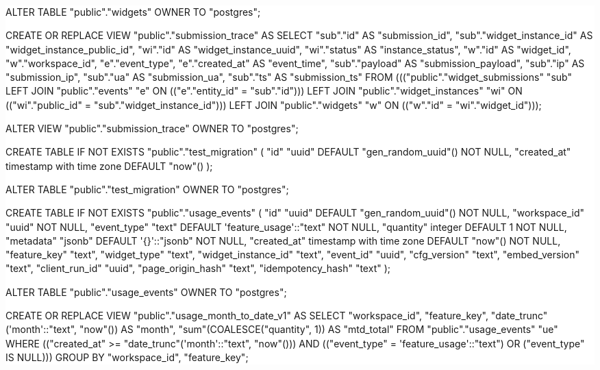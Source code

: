 
ALTER TABLE "public"."widgets" OWNER TO "postgres";


CREATE OR REPLACE VIEW "public"."submission_trace" AS
 SELECT "sub"."id" AS "submission_id",
    "sub"."widget_instance_id" AS "widget_instance_public_id",
    "wi"."id" AS "widget_instance_uuid",
    "wi"."status" AS "instance_status",
    "w"."id" AS "widget_id",
    "w"."workspace_id",
    "e"."event_type",
    "e"."created_at" AS "event_time",
    "sub"."payload" AS "submission_payload",
    "sub"."ip" AS "submission_ip",
    "sub"."ua" AS "submission_ua",
    "sub"."ts" AS "submission_ts"
   FROM ((("public"."widget_submissions" "sub"
     LEFT JOIN "public"."events" "e" ON (("e"."entity_id" = "sub"."id")))
     LEFT JOIN "public"."widget_instances" "wi" ON (("wi"."public_id" = "sub"."widget_instance_id")))
     LEFT JOIN "public"."widgets" "w" ON (("w"."id" = "wi"."widget_id")));


ALTER VIEW "public"."submission_trace" OWNER TO "postgres";


CREATE TABLE IF NOT EXISTS "public"."test_migration" (
    "id" "uuid" DEFAULT "gen_random_uuid"() NOT NULL,
    "created_at" timestamp with time zone DEFAULT "now"()
);


ALTER TABLE "public"."test_migration" OWNER TO "postgres";


CREATE TABLE IF NOT EXISTS "public"."usage_events" (
    "id" "uuid" DEFAULT "gen_random_uuid"() NOT NULL,
    "workspace_id" "uuid" NOT NULL,
    "event_type" "text" DEFAULT 'feature_usage'::"text" NOT NULL,
    "quantity" integer DEFAULT 1 NOT NULL,
    "metadata" "jsonb" DEFAULT '{}'::"jsonb" NOT NULL,
    "created_at" timestamp with time zone DEFAULT "now"() NOT NULL,
    "feature_key" "text",
    "widget_type" "text",
    "widget_instance_id" "text",
    "event_id" "uuid",
    "cfg_version" "text",
    "embed_version" "text",
    "client_run_id" "uuid",
    "page_origin_hash" "text",
    "idempotency_hash" "text"
);


ALTER TABLE "public"."usage_events" OWNER TO "postgres";


CREATE OR REPLACE VIEW "public"."usage_month_to_date_v1" AS
 SELECT "workspace_id",
    "feature_key",
    "date_trunc"('month'::"text", "now"()) AS "month",
    "sum"(COALESCE("quantity", 1)) AS "mtd_total"
   FROM "public"."usage_events" "ue"
  WHERE (("created_at" >= "date_trunc"('month'::"text", "now"())) AND (("event_type" = 'feature_usage'::"text") OR ("event_type" IS NULL)))
  GROUP BY "workspace_id", "feature_key";
